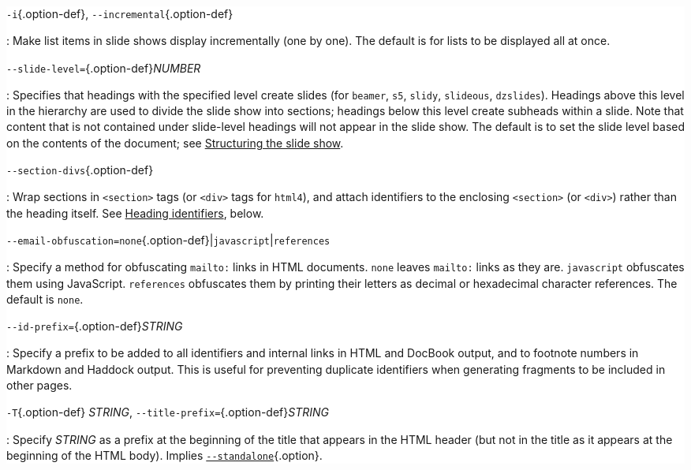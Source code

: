 <span id="option--incremental" class="option-anchor"><span class="nowrap">`-i`{.option-def}</span>, <span class="nowrap">`--incremental`{.option-def}</span></span>

:   Make list items in slide shows display incrementally (one by one).
    The default is for lists to be displayed all at once.

<span id="option--slide-level" class="option-anchor"><span class="nowrap">`--slide-level=`{.option-def}</span>*NUMBER*</span>

:   Specifies that headings with the specified level create slides (for
    <span class="nowrap">`beamer`</span>, <span
    class="nowrap">`s5`</span>, <span class="nowrap">`slidy`</span>,
    <span class="nowrap">`slideous`</span>, <span
    class="nowrap">`dzslides`</span>). Headings above this level in the
    hierarchy are used to divide the slide show into sections; headings
    below this level create subheads within a slide. Note that content
    that is not contained under slide-level headings will not appear in
    the slide show. The default is to set the slide level based on the
    contents of the document; see [Structuring the slide
    show](#structuring-the-slide-show).

<span id="option--section-divs" class="option-anchor"><span class="nowrap">`--section-divs`{.option-def}</span></span>

:   Wrap sections in <span class="nowrap">`<section>`</span> tags (or
    <span class="nowrap">`<div>`</span> tags for <span
    class="nowrap">`html4`</span>), and attach identifiers to the
    enclosing <span class="nowrap">`<section>`</span> (or <span
    class="nowrap">`<div>`</span>) rather than the heading itself. See
    [Heading identifiers](#heading-identifiers), below.

<span id="option--email-obfuscation" class="option-anchor"><span class="nowrap">`--email-obfuscation=none`{.option-def}</span>|<span class="nowrap">`javascript`</span>|<span class="nowrap">`references`</span></span>

:   Specify a method for obfuscating <span
    class="nowrap">`mailto:`</span> links in HTML documents. <span
    class="nowrap">`none`</span> leaves <span
    class="nowrap">`mailto:`</span> links as they are. <span
    class="nowrap">`javascript`</span> obfuscates them using JavaScript.
    <span class="nowrap">`references`</span> obfuscates them by printing
    their letters as decimal or hexadecimal character references. The
    default is <span class="nowrap">`none`</span>.

<span id="option--id-prefix" class="option-anchor"><span class="nowrap">`--id-prefix=`{.option-def}</span>*STRING*</span>

:   Specify a prefix to be added to all identifiers and internal links
    in HTML and DocBook output, and to footnote numbers in Markdown and
    Haddock output. This is useful for preventing duplicate identifiers
    when generating fragments to be included in other pages.

<span id="option--title-prefix" class="option-anchor"><span class="nowrap">`-T`{.option-def}</span> *STRING*, <span class="nowrap">`--title-prefix=`{.option-def}</span>*STRING*</span>

:   Specify *STRING* as a prefix at the beginning of the title that
    appears in the HTML header (but not in the title as it appears at
    the beginning of the HTML body). Implies [<span
    class="nowrap">`--standalone`</span>](#option--standalone){.option}.
